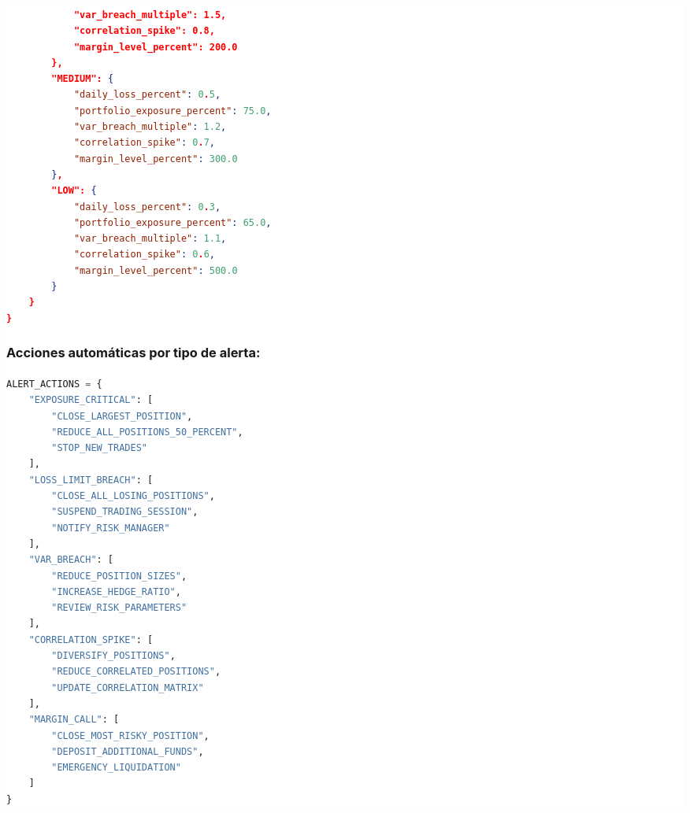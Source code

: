 ```json
            "var_breach_multiple": 1.5,
            "correlation_spike": 0.8,
            "margin_level_percent": 200.0
        },
        "MEDIUM": {
            "daily_loss_percent": 0.5,
            "portfolio_exposure_percent": 75.0,
            "var_breach_multiple": 1.2,
            "correlation_spike": 0.7,
            "margin_level_percent": 300.0
        },
        "LOW": {
            "daily_loss_percent": 0.3,
            "portfolio_exposure_percent": 65.0,
            "var_breach_multiple": 1.1,
            "correlation_spike": 0.6,
            "margin_level_percent": 500.0
        }
    }
}
```

### **Acciones automáticas por tipo de alerta:**
```python
ALERT_ACTIONS = {
    "EXPOSURE_CRITICAL": [
        "CLOSE_LARGEST_POSITION",
        "REDUCE_ALL_POSITIONS_50_PERCENT",
        "STOP_NEW_TRADES"
    ],
    "LOSS_LIMIT_BREACH": [
        "CLOSE_ALL_LOSING_POSITIONS",
        "SUSPEND_TRADING_SESSION",
        "NOTIFY_RISK_MANAGER"
    ],
    "VAR_BREACH": [
        "REDUCE_POSITION_SIZES",
        "INCREASE_HEDGE_RATIO",
        "REVIEW_RISK_PARAMETERS"
    ],
    "CORRELATION_SPIKE": [
        "DIVERSIFY_POSITIONS",
        "REDUCE_CORRELATED_POSITIONS",
        "UPDATE_CORRELATION_MATRIX"
    ],
    "MARGIN_CALL": [
        "CLOSE_MOST_RISKY_POSITION",
        "DEPOSIT_ADDITIONAL_FUNDS",
        "EMERGENCY_LIQUIDATION"
    ]
}
```
